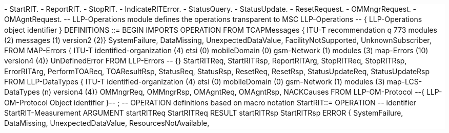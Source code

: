 \- StartRIT.
\- ReportRIT.
\- StopRIT.
\- IndicateRITError.
\- StatusQuery.
\- StatusUpdate.
\- ResetRequest.
\- OMMngrRequest.
\- OMAgntRequest.
\-- LLP-Operations module defines the operations transparent to MSC
LLP-Operations
\-- { LLP-Operations object identifier }
DEFINITIONS ::=
BEGIN
IMPORTS
OPERATION
FROM TCAPMessages {
ITU-T recommendation q 773 modules (2) messages (1) version2 (2)}
SystemFailure,
DataMissing,
UnexpectedDataValue,
FacilityNotSupported,
UnknownSubscriber,
FROM MAP-Errors {
ITU-T identified-organization (4) etsi (0) mobileDomain (0)
gsm-Network (1) modules (3) map-Errors (10) version4 (4)}
UnDefinedError
FROM LLP-Errors
\-- {}
StartRITReq,
StartRITRsp,
ReportRITArg,
StopRITReq,
StopRITRsp,
ErrorRITArg,
PerformTOAReq,
TOAResultRsp,
StatusReq,
StatusRsp,
ResetReq,
ResetRsp,
StatusUpdateReq,
StatusUpdateRsp
FROM LLP-DataTypes {
ITU-T identified-organization (4) etsi (0) mobileDomain (0)
gsm-Network (1) modules (3) map-LCS-DataTypes (n) version4 (4)}
OMMngrReq,
OMMngrRsp,
OMAgntReq,
OMAgntRsp,
NACKCauses
FROM LLP-OM-Protocol --{ LLP-OM-Protocol Object identifier }--
;
\-- OPERATION definitions based on macro notation
StartRIT::= OPERATION -- identifier StartRIT-Measurement
ARGUMENT
startRITReq StartRITReq
RESULT
startRITRsp StartRITRsp
ERROR {
SystemFailure,
DataMissing,
UnexpectedDataValue,
ResourcesNotAvailable,